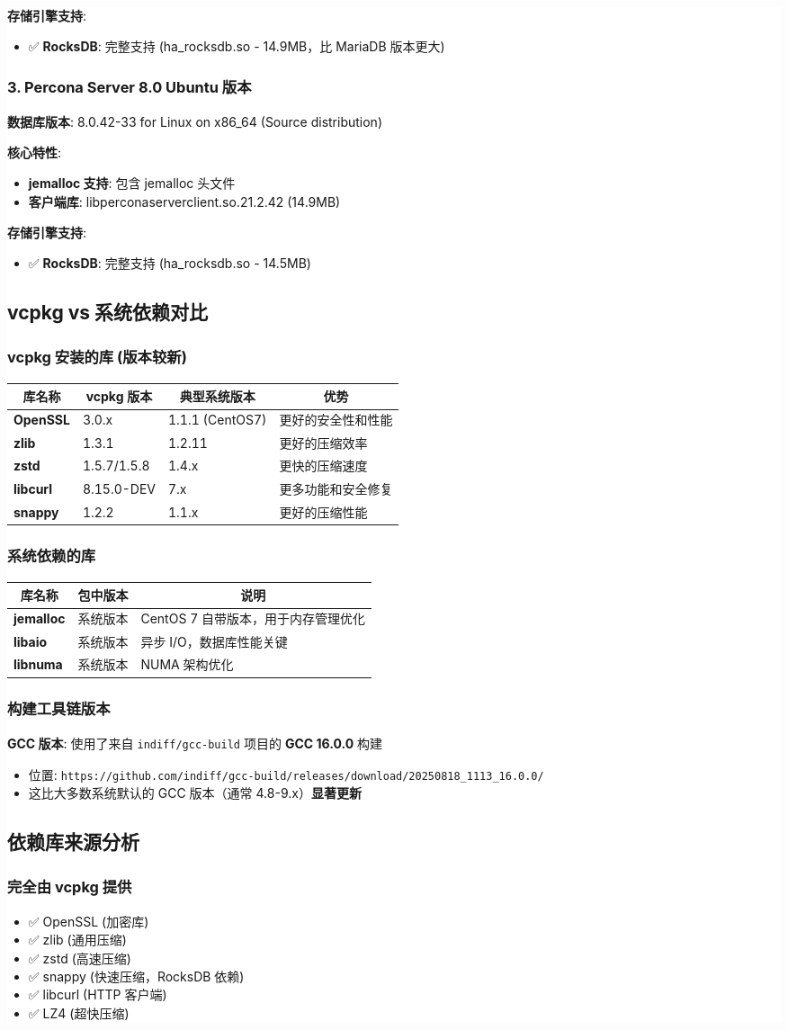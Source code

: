 **存储引擎支持**:
- ✅ **RocksDB**: 完整支持 (ha_rocksdb.so - 14.9MB，比 MariaDB 版本更大)

### 3. Percona Server 8.0 Ubuntu 版本

**数据库版本**: 8.0.42-33 for Linux on x86_64 (Source distribution)

**核心特性**:
- **jemalloc 支持**: 包含 jemalloc 头文件
- **客户端库**: libperconaserverclient.so.21.2.42 (14.9MB)

**存储引擎支持**:
- ✅ **RocksDB**: 完整支持 (ha_rocksdb.so - 14.5MB)

## vcpkg vs 系统依赖对比

### vcpkg 安装的库 (版本较新)

| 库名称 | vcpkg 版本 | 典型系统版本 | 优势 |
|--------|------------|--------------|------|
| **OpenSSL** | 3.0.x | 1.1.1 (CentOS7) | 更好的安全性和性能 |
| **zlib** | 1.3.1 | 1.2.11 | 更好的压缩效率 |
| **zstd** | 1.5.7/1.5.8 | 1.4.x | 更快的压缩速度 |
| **libcurl** | 8.15.0-DEV | 7.x | 更多功能和安全修复 |
| **snappy** | 1.2.2 | 1.1.x | 更好的压缩性能 |

### 系统依赖的库

| 库名称 | 包中版本 | 说明 |
|--------|----------|------|
| **jemalloc** | 系统版本 | CentOS 7 自带版本，用于内存管理优化 |
| **libaio** | 系统版本 | 异步 I/O，数据库性能关键 |
| **libnuma** | 系统版本 | NUMA 架构优化 |

### 构建工具链版本

**GCC 版本**: 使用了来自 `indiff/gcc-build` 项目的 **GCC 16.0.0** 构建
- 位置: `https://github.com/indiff/gcc-build/releases/download/20250818_1113_16.0.0/`
- 这比大多数系统默认的 GCC 版本（通常 4.8-9.x）**显著更新**

## 依赖库来源分析

### 完全由 vcpkg 提供
- ✅ OpenSSL (加密库)
- ✅ zlib (通用压缩)  
- ✅ zstd (高速压缩)
- ✅ snappy (快速压缩，RocksDB 依赖)
- ✅ libcurl (HTTP 客户端)
- ✅ LZ4 (超快压缩)
